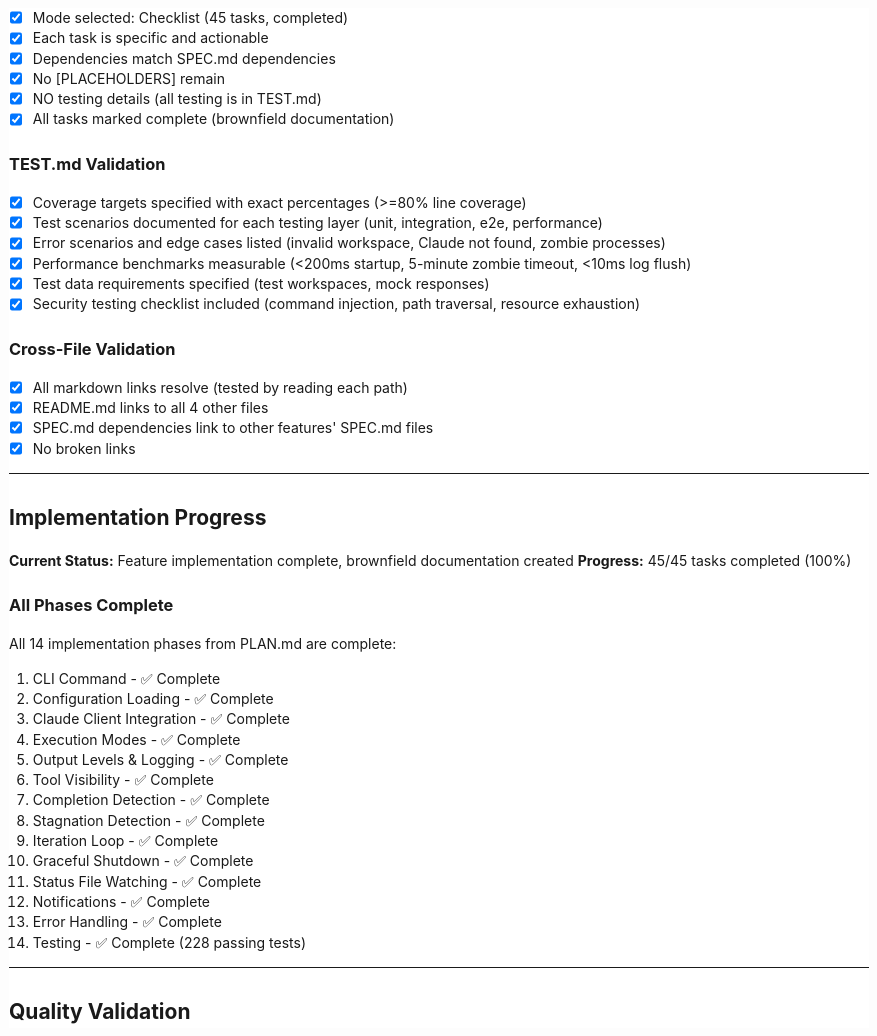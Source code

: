 - [x] Mode selected: Checklist (45 tasks, completed)
- [x] Each task is specific and actionable
- [x] Dependencies match SPEC.md dependencies
- [x] No [PLACEHOLDERS] remain
- [x] NO testing details (all testing is in TEST.md)
- [x] All tasks marked complete (brownfield documentation)

### TEST.md Validation

- [x] Coverage targets specified with exact percentages (>=80% line coverage)
- [x] Test scenarios documented for each testing layer (unit, integration, e2e, performance)
- [x] Error scenarios and edge cases listed (invalid workspace, Claude not found, zombie processes)
- [x] Performance benchmarks measurable (<200ms startup, 5-minute zombie timeout, <10ms log flush)
- [x] Test data requirements specified (test workspaces, mock responses)
- [x] Security testing checklist included (command injection, path traversal, resource exhaustion)

### Cross-File Validation

- [x] All markdown links resolve (tested by reading each path)
- [x] README.md links to all 4 other files
- [x] SPEC.md dependencies link to other features' SPEC.md files
- [x] No broken links

---

## Implementation Progress

**Current Status:** Feature implementation complete, brownfield documentation created
**Progress:** 45/45 tasks completed (100%)

### All Phases Complete

All 14 implementation phases from PLAN.md are complete:

1. CLI Command - ✅ Complete
2. Configuration Loading - ✅ Complete
3. Claude Client Integration - ✅ Complete
4. Execution Modes - ✅ Complete
5. Output Levels & Logging - ✅ Complete
6. Tool Visibility - ✅ Complete
7. Completion Detection - ✅ Complete
8. Stagnation Detection - ✅ Complete
9. Iteration Loop - ✅ Complete
10. Graceful Shutdown - ✅ Complete
11. Status File Watching - ✅ Complete
12. Notifications - ✅ Complete
13. Error Handling - ✅ Complete
14. Testing - ✅ Complete (228 passing tests)

---

## Quality Validation
